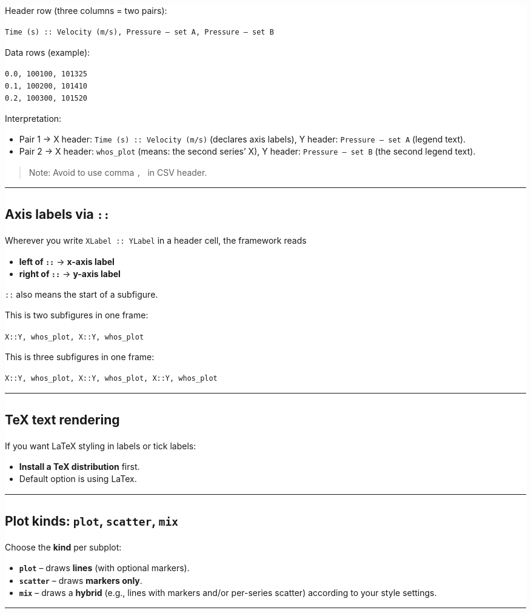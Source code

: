 Header row (three columns = two pairs):
```
Time (s) :: Velocity (m/s), Pressure — set A, Pressure — set B
```
Data rows (example):
```
0.0, 100100, 101325
0.1, 100200, 101410
0.2, 100300, 101520
```
Interpretation:
- Pair 1 -> X header: `Time (s) :: Velocity (m/s)` (declares axis labels), Y header: `Pressure — set A` (legend text).  
- Pair 2 -> X header: `whos_plot` (means: the second series’ X), Y header: `Pressure — set B` (the second legend text).

> Note: Avoid to use comma `, ` in CSV header.

---

## Axis labels via `::`

Wherever you write `XLabel :: YLabel` in a header cell, the framework reads
- **left of `::`** -> **x-axis label**
- **right of `::`** -> **y-axis label**

`::` also means the start of a subfigure.  

This is two subfigures in one frame:
```
X::Y, whos_plot, X::Y, whos_plot
```

This is three subfigures in one frame:
```
X::Y, whos_plot, X::Y, whos_plot, X::Y, whos_plot
```


---

## TeX text rendering

If you want LaTeX styling in labels or tick labels:
- **Install a TeX distribution** first.
- Default option is using LaTex.

---

## Plot kinds: `plot`, `scatter`, `mix`

Choose the **kind** per subplot:

- **`plot`** – draws **lines** (with optional markers).  
- **`scatter`** – draws **markers only**.  
- **`mix`** – draws a **hybrid** (e.g., lines with markers and/or per-series scatter) according to your style settings.

---